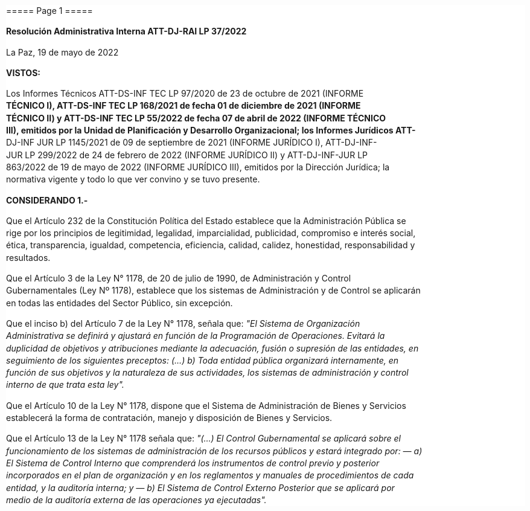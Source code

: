 ===== Page 1 =====

**Resolución Administrativa Interna ATT-DJ-RAI LP 37/2022**

La Paz, 19 de mayo de 2022

**VISTOS:**

Los Informes Técnicos ATT-DS-INF TEC LP 97/2020 de 23 de octubre de 2021 (INFORME  
**TÉCNICO I), ATT-DS-INF TEC LP 168/2021 de fecha 01 de diciembre de 2021 (INFORME**  
**TÉCNICO II) y ATT-DS-INF TEC LP 55/2022 de fecha 07 de abril de 2022 (INFORME TÉCNICO**  
**III), emitidos por la Unidad de Planificación y Desarrollo Organizacional; los Informes Jurídicos ATT-**  
DJ-INF JUR LP 1145/2021 de 09 de septiembre de 2021 (INFORME JURÍDICO I), ATT-DJ-INF-  
JUR LP 299/2022 de 24 de febrero de 2022 (INFORME JURÍDICO II) y ATT-DJ-INF-JUR LP  
863/2022 de 19 de mayo de 2022 (INFORME JURÍDICO III), emitidos por la Dirección Jurídica; la  
normativa vigente y todo lo que ver convino y se tuvo presente.

**CONSIDERANDO 1.-**

Que el Artículo 232 de la Constitución Política del Estado establece que la Administración Pública se  
rige por los principios de legitimidad, legalidad, imparcialidad, publicidad, compromiso e interés social,  
ética, transparencia, igualdad, competencia, eficiencia, calidad, calidez, honestidad, responsabilidad y  
resultados.

Que el Artículo 3 de la Ley N° 1178, de 20 de julio de 1990, de Administración y Control  
Gubernamentales (Ley Nº 1178), establece que los sistemas de Administración y de Control se aplicarán  
en todas las entidades del Sector Público, sin excepción.

Que el inciso b) del Artículo 7 de la Ley N° 1178, señala que: _"El Sistema de Organización_  
_Administrativa se definirá y ajustará en función de la Programación de Operaciones. Evitará la_  
_duplicidad de objetivos y atribuciones mediante la adecuación, fusión o supresión de las entidades, en_  
_seguimiento de los siguientes preceptos: (...) b) Toda entidad pública organizará internamente, en_  
_función de sus objetivos y la naturaleza de sus actividades, los sistemas de administración y control_  
_interno de que trata esta ley"._

Que el Artículo 10 de la Ley N° 1178, dispone que el Sistema de Administración de Bienes y Servicios  
establecerá la forma de contratación, manejo y disposición de Bienes y Servicios.

Que el Artículo 13 de la Ley N° 1178 señala que: _"(...) El Control Gubernamental se aplicará sobre el_  
_funcionamiento de los sistemas de administración de los recursos públicos y estará integrado por: — a)_  
_El Sistema de Control Interno que comprenderá los instrumentos de control previo y posterior_  
_incorporados en el plan de organización y en los reglamentos y manuales de procedimientos de cada_  
_entidad, y la auditoría interna; y — b) El Sistema de Control Externo Posterior que se aplicará por_  
_medio de la auditoría externa de las operaciones ya ejecutadas"._
